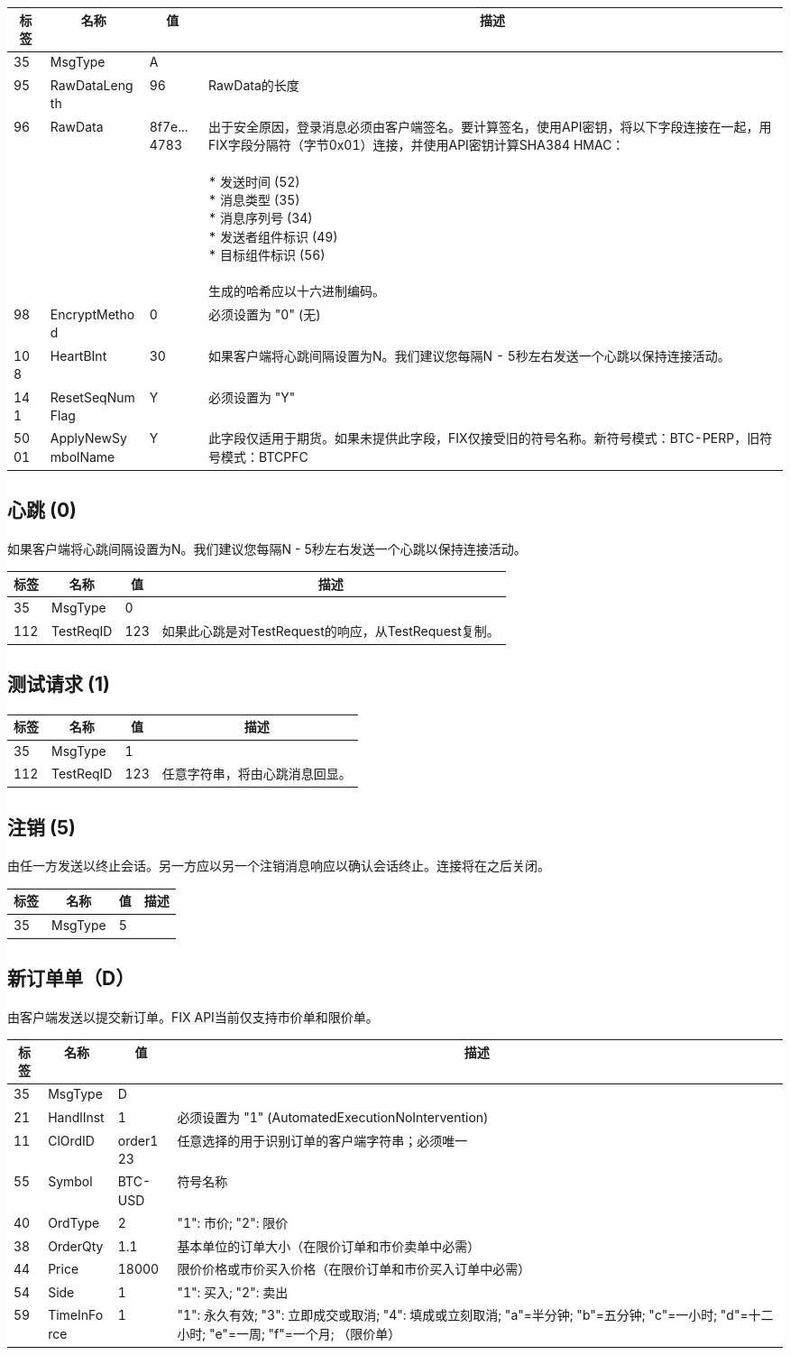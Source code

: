 | 标签 | 名称 | 值 | 描述 |
| --- | --- | --- | --- |
|  35 | MsgType         | A                 |                           |
|  95 | RawDataLength   | 96                | RawData的长度         |
|  96 | RawData         | 8f7e...4783       | 出于安全原因，登录消息必须由客户端签名。要计算签名，使用API密钥，将以下字段连接在一起，用FIX字段分隔符（字节0x01）连接，并使用API密钥计算SHA384 HMAC：<br/><br/> * 发送时间 (52)<br/> * 消息类型 (35)<br/> * 消息序列号 (34)<br/> * 发送者组件标识 (49)<br/> * 目标组件标识 (56)<br/><br/>生成的哈希应以十六进制编码。 |
|  98 | EncryptMethod   | 0                 | 必须设置为 "0" (无) |
| 108 | HeartBInt       | 30                | 如果客户端将心跳间隔设置为N。我们建议您每隔N - 5秒左右发送一个心跳以保持连接活动。       |
| 141 | ResetSeqNumFlag | Y                 | 必须设置为 "Y"        |
| 5001 | ApplyNewSymbolName  | Y            | 此字段仅适用于期货。如果未提供此字段，FIX仅接受旧的符号名称。新符号模式：BTC-PERP，旧符号模式：BTCPFC |


## 心跳 (0)

如果客户端将心跳间隔设置为N。我们建议您每隔N - 5秒左右发送一个心跳以保持连接活动。

| 标签 | 名称 | 值 | 描述 |
| --- | --- | --- | --- |
|  35 | MsgType   |   0 |          |
| 112 | TestReqID | 123 | 如果此心跳是对TestRequest的响应，从TestRequest复制。 |

## 测试请求 (1)

| 标签 | 名称 | 值 | 描述 |
| --- | --- | --- | --- |
|  35 | MsgType   |   1 |          |
| 112 | TestReqID | 123 | 任意字符串，将由心跳消息回显。 |

## 注销 (5)

由任一方发送以终止会话。另一方应以另一个注销消息响应以确认会话终止。连接将在之后关闭。	
			
| 标签 | 名称    | 值 | 描述 |
| --- | ---     | --- | --- |
|  35 | MsgType | 5     |             |

## 新订单单（D）

由客户端发送以提交新订单。FIX API当前仅支持市价单和限价单。

| 标签 | 名称 | 值 | 描述                                                                                                 |
| --- | --- | --- |----------------------------------------------------------------------------------------------------|
| 35  | MsgType     | D        |                                                                                                    |
| 21  | HandlInst   | 1        | 必须设置为 "1" (AutomatedExecutionNoIntervention)                                                       |
| 11  | ClOrdID     | order123 | 任意选择的用于识别订单的客户端字符串；必须唯一                                                                            |
| 55  | Symbol      | BTC-USD  | 符号名称                                                                                               |
| 40  | OrdType     | 2        | "1": 市价; "2": 限价                                                                                   |
| 38  | OrderQty    | 1.1      | 基本单位的订单大小（在限价订单和市价卖单中必需）                                                                           |
| 44  | Price       | 18000    | 限价价格或市价买入价格（在限价订单和市价买入订单中必需）                                                                       |
| 54  | Side        | 1        | "1": 买入; "2": 卖出                                                                                   |
| 59  | TimeInForce | 1        | "1": 永久有效; "3": 立即成交或取消; "4": 填成或立刻取消; "a"=半分钟; "b"=五分钟; "c"=一小时; "d"=十二小时; "e"=一周; "f"=一个月; （限价单） |